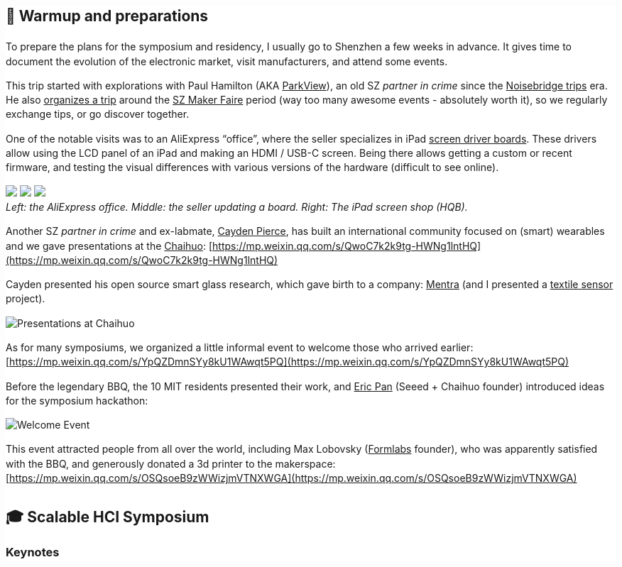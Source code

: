 ## 🚀 Warmup and preparations

To prepare the plans for the symposium and residency, I usually go to Shenzhen a few weeks in advance. It gives time to document the evolution of the electronic market, visit manufacturers, and attend some events.

This trip started with explorations with Paul Hamilton (AKA [ParkView](https://gitlab.com/parkview)), an old SZ _partner in crime_ since the [Noisebridge trips](https://www.noisebridge.net/wiki/NoisebridgeChinaTrip4) era. He also [organizes a trip](https://hackers-trip-to-shenzhen.blogspot.com) around the [SZ Maker Faire](https://www.shenzhenmakerfaire.com/) period (way too many awesome events - absolutely worth it), so we regularly exchange tips, or go discover together.

One of the notable visits was to an AliExpress “office”, where the seller specializes in iPad [screen driver boards](https://archive.is/0cQaS). These drivers allow using the LCD panel of an iPad and making an HDMI / USB-C screen. Being there allows getting a custom or recent firmware, and testing the visual differences with various versions of the hardware (difficult to see online).

<img src="images/image12.jpg" width="379"> <img src="images/image23.jpg" width="283"> <img src="images/image6.jpg" width="288">
<br>
<em>Left: the AliExpress office. Middle: the seller updating a board. Right: The iPad screen shop (HQB).</em>
<br>

Another SZ _partner in crime_ and ex-labmate, [Cayden Pierce](https://caydenpierce.com/), has built an international community focused on (smart) wearables and we gave presentations at the [Chaihuo](https://www.seeedstudio.com/chaihuo-makerspace): [https://mp.weixin.qq.com/s/QwoC7k2k9tg-HWNg1lntHQ](https://mp.weixin.qq.com/s/QwoC7k2k9tg-HWNg1lntHQ)

Cayden presented his open source smart glass research, which gave birth to a company: [Mentra](https://mentra.glass/) (and I presented a [textile sensor](https://hackaday.io/project/168380-polysense) project).

<img src="images/image7.jpg" width="950" alt="Presentations at Chaihuo">

As for many symposiums, we organized a little informal event to welcome those who arrived earlier: [https://mp.weixin.qq.com/s/YpQZDmnSYy8kU1WAwqt5PQ](https://mp.weixin.qq.com/s/YpQZDmnSYy8kU1WAwqt5PQ)

Before the legendary BBQ, the 10 MIT residents presented their work, and [Eric Pan](https://www.chaihuo.org/maker/maker?id%3D58597) (Seeed + Chaihuo founder) introduced ideas for the symposium hackathon:

<img src="images/image41.jpg" width="950" alt="Welcome Event">

This event attracted people from all over the world, including Max Lobovsky ([Formlabs](https://formlabs.com/) founder), who was apparently satisfied with the BBQ, and generously donated a 3d printer to the makerspace:
[https://mp.weixin.qq.com/s/OSQsoeB9zWWizjmVTNXWGA](https://mp.weixin.qq.com/s/OSQsoeB9zWWizjmVTNXWGA)

## 🎓 Scalable HCI Symposium

### Keynotes
